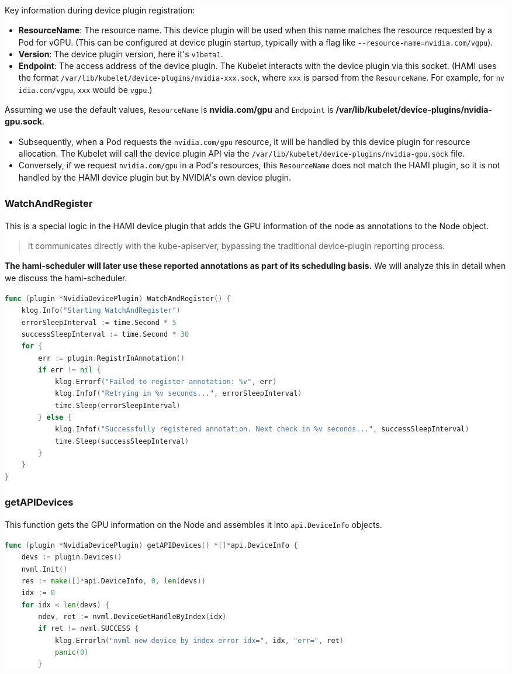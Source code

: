Key information during device plugin registration:

- **ResourceName**: The resource name. This device plugin will be used when this name matches the resource requested by a Pod for vGPU. (This can be configured at device plugin startup, typically with a flag like `--resource-name=nvidia.com/vgpu`).
- **Version**: The device plugin version, here it's `v1beta1`.
- **Endpoint**: The access address of the device plugin. The Kubelet interacts with the device plugin via this socket. (HAMI uses the format `/var/lib/kubelet/device-plugins/nvidia-xxx.sock`, where `xxx` is parsed from the `ResourceName`. For example, for `nvidia.com/vgpu`, `xxx` would be `vgpu`.)

Assuming we use the default values, `ResourceName` is **nvidia.com/gpu** and `Endpoint` is **/var/lib/kubelet/device-plugins/nvidia-gpu.sock**.

- Subsequently, when a Pod requests the `nvidia.com/gpu` resource, it will be handled by this device plugin for resource allocation. The Kubelet will call the device plugin API via the `/var/lib/kubelet/device-plugins/nvidia-gpu.sock` file.
- Conversely, if we request `nvidia.com/gpu` in a Pod's resources, this `ResourceName` does not match the HAMI plugin, so it is not handled by the HAMI device plugin but by NVIDIA's own device plugin.

### WatchAndRegister

This is a special logic in the HAMI device plugin that adds the GPU information of the node as annotations to the Node object.
> It communicates directly with the kube-apiserver, bypassing the traditional device-plugin reporting process.

**The hami-scheduler will later use these reported annotations as part of its scheduling basis.** We will analyze this in detail when we discuss the hami-scheduler.

```go
func (plugin *NvidiaDevicePlugin) WatchAndRegister() {
	klog.Info("Starting WatchAndRegister")
	errorSleepInterval := time.Second * 5
	successSleepInterval := time.Second * 30
	for {
		err := plugin.RegistrInAnnotation()
		if err != nil {
			klog.Errorf("Failed to register annotation: %v", err)
			klog.Infof("Retrying in %v seconds...", errorSleepInterval)
			time.Sleep(errorSleepInterval)
		} else {
			klog.Infof("Successfully registered annotation. Next check in %v seconds...", successSleepInterval)
			time.Sleep(successSleepInterval)
		}
	}
}
```

### getAPIDevices ###

This function gets the GPU information on the Node and assembles it into `api.DeviceInfo` objects.

```go
func (plugin *NvidiaDevicePlugin) getAPIDevices() *[]*api.DeviceInfo {
	devs := plugin.Devices()
	nvml.Init()
	res := make([]*api.DeviceInfo, 0, len(devs))
	idx := 0
	for idx < len(devs) {
		ndev, ret := nvml.DeviceGetHandleByIndex(idx)
		if ret != nvml.SUCCESS {
			klog.Errorln("nvml new device by index error idx=", idx, "err=", ret)
			panic(0)
		}

```